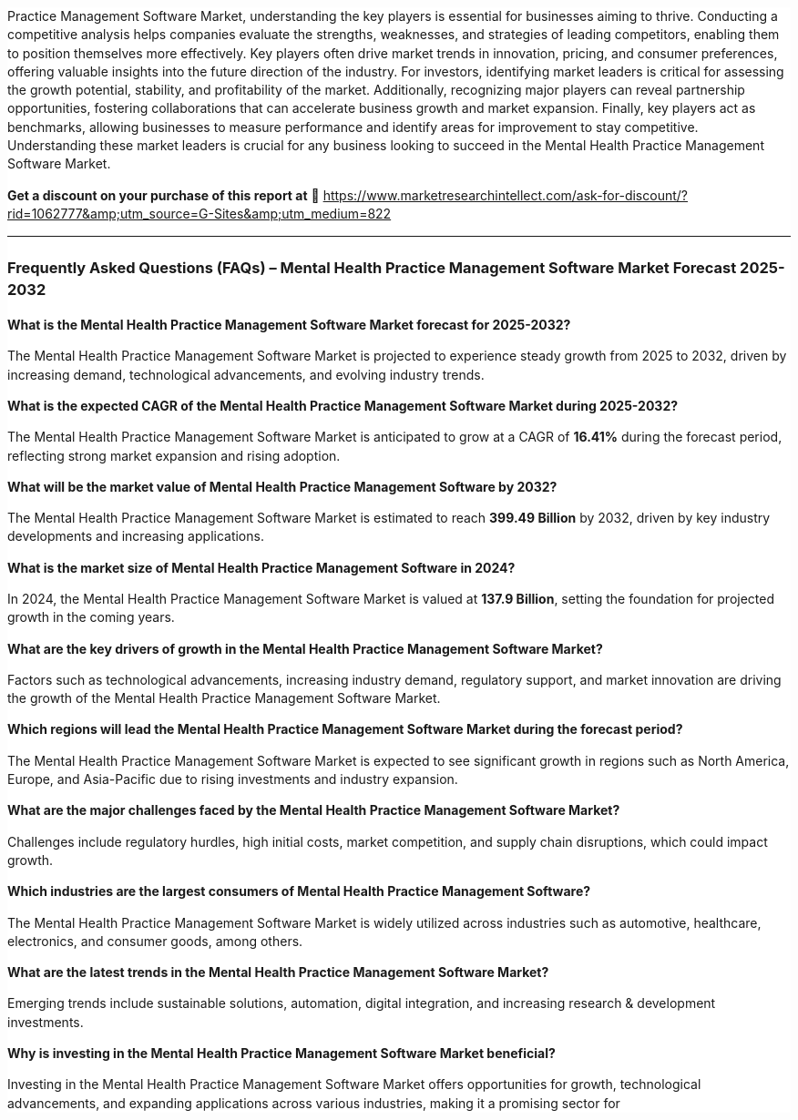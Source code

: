 Practice Management Software Market, understanding the key players is essential for businesses aiming to thrive. Conducting a </span><span class="font-[700]">competitive analysis</span><span class=""> helps companies evaluate the strengths, weaknesses, and strategies of leading competitors, enabling them to position themselves more effectively. Key players often drive </span><span class="font-[700]">market trends</span><span class=""> in innovation, pricing, and consumer preferences, offering valuable insights into the future direction of the industry. For </span><span class="font-[700]">investors</span><span class="">, identifying market leaders is critical for assessing the</span><span class="font-[700]"> growth potential</span><span class="">, stability, and</span><span class="font-[700]"> profitability</span><span class=""> of the market. Additionally, recognizing major players can reveal </span><span class="font-[700]">partnership opportunities</span><span class="">, fostering collaborations that can accelerate business growth and market expansion. Finally, key players act as benchmarks, allowing businesses to </span><span class="font-[700]">measure performance</span><span class=""> and identify areas for improvement to stay competitive. Understanding these market leaders is crucial for any business looking to succeed in the Mental Health Practice Management Software Market.</span></p></div><div class="article-main__content" data-test-id="publishing-text-block"><p><strong><span class="font-[700]">Get a discount on your purchase of this report at</span></strong><span class="">&nbsp;🎁&nbsp;</span><span class=""><a href="https://www.marketresearchintellect.com/ask-for-discount/?rid=1062777&amp;utm_source=G-Sites&amp;utm_medium=822" target="_blank" data-tracking-control-name="article-ssr-frontend-pulse_little-text-block" data-tracking-will-navigate="" data-test-link="">https://www.marketresearchintellect.com/ask-for-discount/?rid=1062777&amp;utm_source=G-Sites&amp;utm_medium=822</a></span></p></div><hr class="my-[3.2rem] mx-auto h-[1px] border-0 bg-black-a16" data-test-id="publishing-divider-block" /><div class="article-main__content" data-test-id="publishing-text-block"><div class="flex max-w-full flex-col flex-grow"><div class="min-h-[20px] text-message flex w-full flex-col items-end gap-2 whitespace-normal break-words [.text-message+&amp;]:mt-5" dir="auto" data-message-author-role="assistant" data-message-id="aeb8fe43-d78b-4aab-b619-f3fe1dddd2af"><div class="flex w-full flex-col gap-1 empty:hidden first:pt-[3px]"><div class="markdown prose w-full break-words dark:prose-invert light"><h3>Frequently Asked Questions (FAQs) &ndash; Mental Health Practice Management Software Market Forecast 2025-2032</h3><p><strong>What is the Mental Health Practice Management Software Market forecast for 2025-2032?</strong></p><p>The Mental Health Practice Management Software Market is projected to experience steady growth from 2025 to 2032, driven by increasing demand, technological advancements, and evolving industry trends.</p><p><strong>What is the expected CAGR of the Mental Health Practice Management Software Market during 2025-2032?</strong></p><p>The Mental Health Practice Management Software Market is anticipated to grow at a CAGR of <strong>16.41%</strong> during the forecast period, reflecting strong market expansion and rising adoption.</p><p><strong>What will be the market value of Mental Health Practice Management Software by 2032?</strong></p><p>The Mental Health Practice Management Software Market is estimated to reach <strong>399.49 Billion</strong> by 2032, driven by key industry developments and increasing applications.</p><p><strong>What is the market size of Mental Health Practice Management Software in 2024?</strong></p><p>In 2024, the Mental Health Practice Management Software Market is valued at <strong>137.9 Billion</strong>, setting the foundation for projected growth in the coming years.</p><p><strong>What are the key drivers of growth in the Mental Health Practice Management Software Market?</strong></p><p>Factors such as technological advancements, increasing industry demand, regulatory support, and market innovation are driving the growth of the Mental Health Practice Management Software Market.</p><p><strong>Which regions will lead the Mental Health Practice Management Software Market during the forecast period?</strong></p><p>The Mental Health Practice Management Software Market is expected to see significant growth in regions such as North America, Europe, and Asia-Pacific due to rising investments and industry expansion.</p><p><strong>What are the major challenges faced by the Mental Health Practice Management Software Market?</strong></p><p>Challenges include regulatory hurdles, high initial costs, market competition, and supply chain disruptions, which could impact growth.</p><p><strong>Which industries are the largest consumers of Mental Health Practice Management Software?</strong></p><p>The Mental Health Practice Management Software Market is widely utilized across industries such as automotive, healthcare, electronics, and consumer goods, among others.</p><p><strong>What are the latest trends in the Mental Health Practice Management Software Market?</strong></p><p>Emerging trends include sustainable solutions, automation, digital integration, and increasing research &amp; development investments.</p><p><strong>Why is investing in the Mental Health Practice Management Software Market beneficial?</strong></p><p>Investing in the Mental Health Practice Management Software Market offers opportunities for growth, technological advancements, and expanding applications across various industries, making it a promising sector for